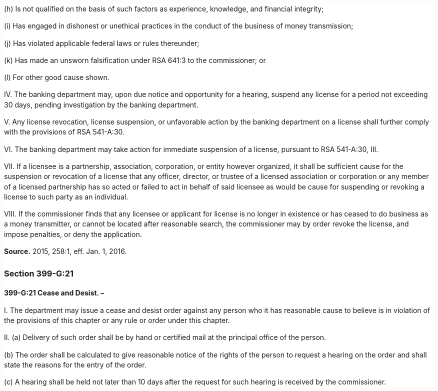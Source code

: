  (h) Is not qualified on the basis of such factors as experience,
knowledge, and financial integrity;
                                             
 (i) Has engaged in dishonest or unethical practices in the
conduct of the business of money transmission;
                                             
 (j) Has violated applicable federal laws or rules thereunder;
                                             
 (k) Has made an unsworn falsification under RSA 641:3 to the
commissioner; or
                                             
 (l) For other good cause shown.
                                             
 IV. The banking department may, upon due notice and opportunity for
a hearing, suspend any license for a period not exceeding 30 days,
pending investigation by the banking department.
                                             
 V. Any license revocation, license suspension, or unfavorable action
by the banking department on a license shall further comply with the
provisions of RSA 541-A:30.
                                             
 VI. The banking department may take action for immediate suspension
of a license, pursuant to RSA 541-A:30, III.
                                             
 VII. If a licensee is a partnership, association, corporation, or
entity however organized, it shall be sufficient cause for the
suspension or revocation of a license that any officer, director, or
trustee of a licensed association or corporation or any member of a
licensed partnership has so acted or failed to act in behalf of said
licensee as would be cause for suspending or revoking a license to such
party as an individual.
                                             
 VIII. If the commissioner finds that any licensee or applicant for
license is no longer in existence or has ceased to do business as a
money transmitter, or cannot be located after reasonable search, the
commissioner may by order revoke the license, and impose penalties, or
deny the application.

**Source.** 2015, 258:1, eff. Jan. 1, 2016.

### Section 399-G:21

 **399-G:21 Cease and Desist. –**
                                             
 I. The department may issue a cease and desist order against any
person who it has reasonable cause to believe is in violation of the
provisions of this chapter or any rule or order under this chapter.
                                             
 II. (a) Delivery of such order shall be by hand or certified mail at
the principal office of the person.
                                             
 (b) The order shall be calculated to give reasonable notice of
the rights of the person to request a hearing on the order and shall
state the reasons for the entry of the order.
                                             
 (c) A hearing shall be held not later than 10 days after the
request for such hearing is received by the commissioner.
                                             